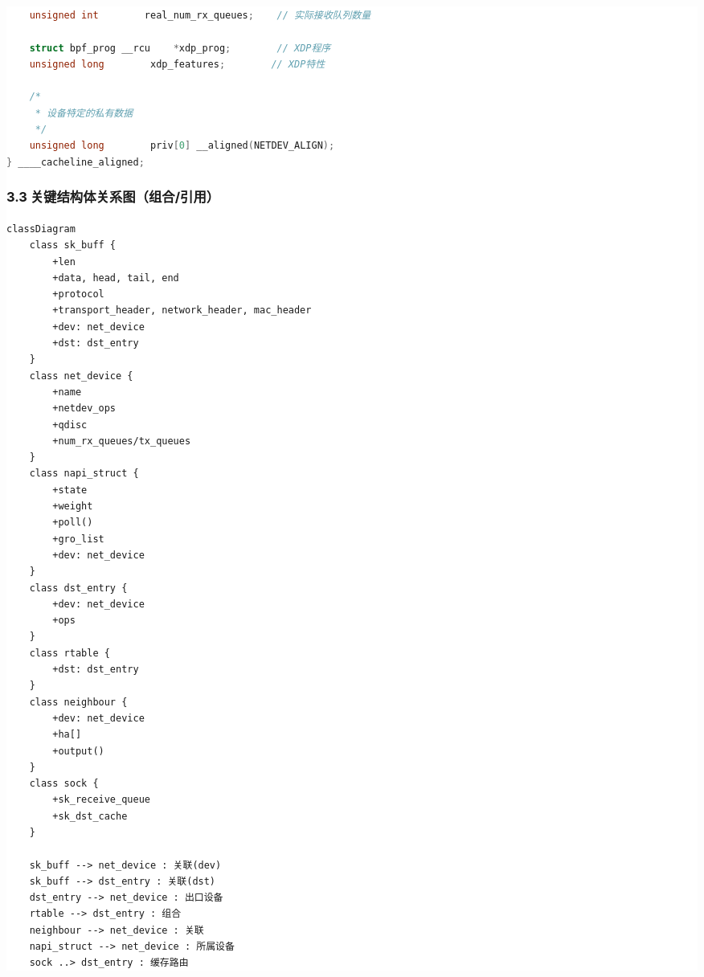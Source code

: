 ```c
    unsigned int        real_num_rx_queues;    // 实际接收队列数量
    
    struct bpf_prog __rcu    *xdp_prog;        // XDP程序
    unsigned long        xdp_features;        // XDP特性
    
    /*
     * 设备特定的私有数据
     */
    unsigned long        priv[0] __aligned(NETDEV_ALIGN);
} ____cacheline_aligned;
```

### 3.3 关键结构体关系图（组合/引用）

```mermaid
classDiagram
    class sk_buff {
        +len
        +data, head, tail, end
        +protocol
        +transport_header, network_header, mac_header
        +dev: net_device
        +dst: dst_entry
    }
    class net_device {
        +name
        +netdev_ops
        +qdisc
        +num_rx_queues/tx_queues
    }
    class napi_struct {
        +state
        +weight
        +poll()
        +gro_list
        +dev: net_device
    }
    class dst_entry {
        +dev: net_device
        +ops
    }
    class rtable {
        +dst: dst_entry
    }
    class neighbour {
        +dev: net_device
        +ha[]
        +output()
    }
    class sock {
        +sk_receive_queue
        +sk_dst_cache
    }

    sk_buff --> net_device : 关联(dev)
    sk_buff --> dst_entry : 关联(dst)
    dst_entry --> net_device : 出口设备
    rtable --> dst_entry : 组合
    neighbour --> net_device : 关联
    napi_struct --> net_device : 所属设备
    sock ..> dst_entry : 缓存路由
```
